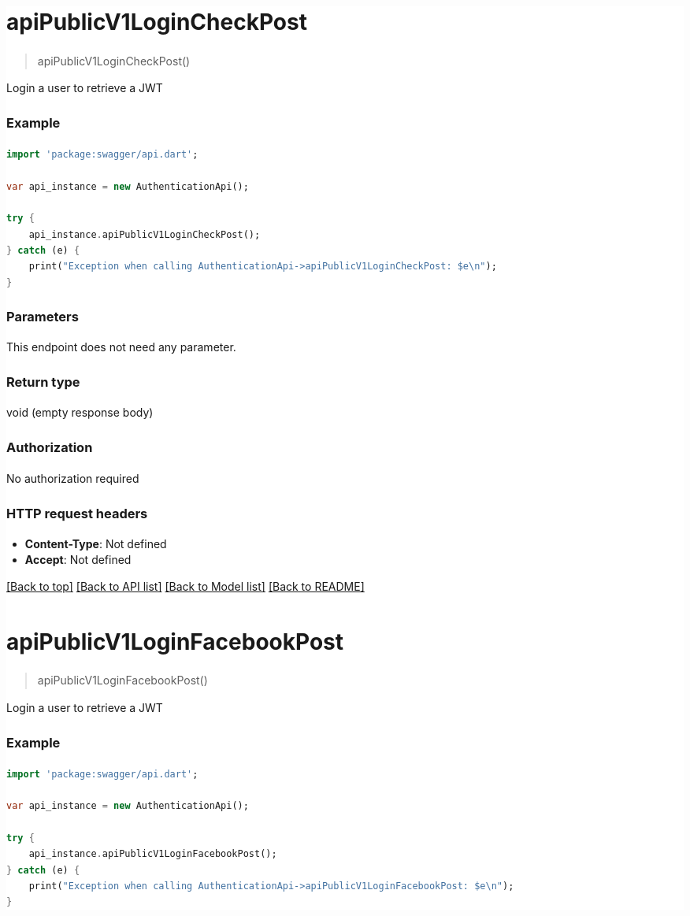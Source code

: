 # **apiPublicV1LoginCheckPost**
> apiPublicV1LoginCheckPost()

Login a user to retrieve a JWT

### Example
```dart
import 'package:swagger/api.dart';

var api_instance = new AuthenticationApi();

try {
    api_instance.apiPublicV1LoginCheckPost();
} catch (e) {
    print("Exception when calling AuthenticationApi->apiPublicV1LoginCheckPost: $e\n");
}
```

### Parameters
This endpoint does not need any parameter.

### Return type

void (empty response body)

### Authorization

No authorization required

### HTTP request headers

 - **Content-Type**: Not defined
 - **Accept**: Not defined

[[Back to top]](#) [[Back to API list]](../README.md#documentation-for-api-endpoints) [[Back to Model list]](../README.md#documentation-for-models) [[Back to README]](../README.md)

# **apiPublicV1LoginFacebookPost**
> apiPublicV1LoginFacebookPost()

Login a user to retrieve a JWT

### Example
```dart
import 'package:swagger/api.dart';

var api_instance = new AuthenticationApi();

try {
    api_instance.apiPublicV1LoginFacebookPost();
} catch (e) {
    print("Exception when calling AuthenticationApi->apiPublicV1LoginFacebookPost: $e\n");
}
```
